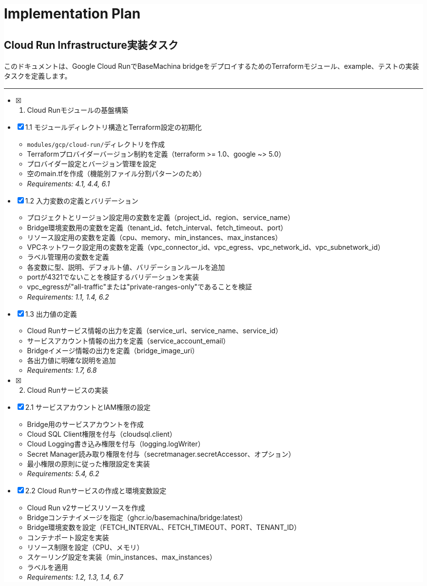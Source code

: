 # Implementation Plan

## Cloud Run Infrastructure実装タスク

このドキュメントは、Google Cloud RunでBaseMachina bridgeをデプロイするためのTerraformモジュール、example、テストの実装タスクを定義します。

---

- [x] 1. Cloud Runモジュールの基盤構築
- [x] 1.1 モジュールディレクトリ構造とTerraform設定の初期化
  - `modules/gcp/cloud-run/`ディレクトリを作成
  - Terraformプロバイダーバージョン制約を定義（terraform >= 1.0、google ~> 5.0）
  - プロバイダー設定とバージョン管理を設定
  - 空のmain.tfを作成（機能別ファイル分割パターンのため）
  - _Requirements: 4.1, 4.4, 6.1_

- [x] 1.2 入力変数の定義とバリデーション
  - プロジェクトとリージョン設定用の変数を定義（project_id、region、service_name）
  - Bridge環境変数用の変数を定義（tenant_id、fetch_interval、fetch_timeout、port）
  - リソース設定用の変数を定義（cpu、memory、min_instances、max_instances）
  - VPCネットワーク設定用の変数を定義（vpc_connector_id、vpc_egress、vpc_network_id、vpc_subnetwork_id）
  - ラベル管理用の変数を定義
  - 各変数に型、説明、デフォルト値、バリデーションルールを追加
  - portが4321でないことを検証するバリデーションを実装
  - vpc_egressが"all-traffic"または"private-ranges-only"であることを検証
  - _Requirements: 1.1, 1.4, 6.2_

- [x] 1.3 出力値の定義
  - Cloud Runサービス情報の出力を定義（service_url、service_name、service_id）
  - サービスアカウント情報の出力を定義（service_account_email）
  - Bridgeイメージ情報の出力を定義（bridge_image_uri）
  - 各出力値に明確な説明を追加
  - _Requirements: 1.7, 6.8_

- [x] 2. Cloud Runサービスの実装
- [x] 2.1 サービスアカウントとIAM権限の設定
  - Bridge用のサービスアカウントを作成
  - Cloud SQL Client権限を付与（cloudsql.client）
  - Cloud Logging書き込み権限を付与（logging.logWriter）
  - Secret Manager読み取り権限を付与（secretmanager.secretAccessor、オプション）
  - 最小権限の原則に従った権限設定を実装
  - _Requirements: 5.4, 6.2_

- [x] 2.2 Cloud Runサービスの作成と環境変数設定
  - Cloud Run v2サービスリソースを作成
  - Bridgeコンテナイメージを指定（ghcr.io/basemachina/bridge:latest）
  - Bridge環境変数を設定（FETCH_INTERVAL、FETCH_TIMEOUT、PORT、TENANT_ID）
  - コンテナポート設定を実装
  - リソース制限を設定（CPU、メモリ）
  - スケーリング設定を実装（min_instances、max_instances）
  - ラベルを適用
  - _Requirements: 1.2, 1.3, 1.4, 6.7_

